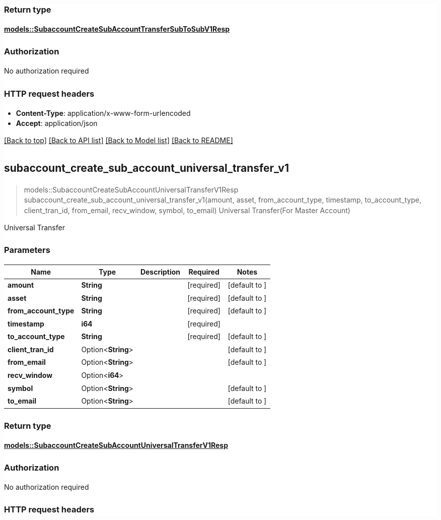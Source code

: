 ### Return type

[**models::SubaccountCreateSubAccountTransferSubToSubV1Resp**](SubaccountCreateSubAccountTransferSubToSubV1Resp.md)

### Authorization

No authorization required

### HTTP request headers

- **Content-Type**: application/x-www-form-urlencoded
- **Accept**: application/json

[[Back to top]](#) [[Back to API list]](../README.md#documentation-for-api-endpoints) [[Back to Model list]](../README.md#documentation-for-models) [[Back to README]](../README.md)


## subaccount_create_sub_account_universal_transfer_v1

> models::SubaccountCreateSubAccountUniversalTransferV1Resp subaccount_create_sub_account_universal_transfer_v1(amount, asset, from_account_type, timestamp, to_account_type, client_tran_id, from_email, recv_window, symbol, to_email)
Universal Transfer(For Master Account)

Universal Transfer

### Parameters


Name | Type | Description  | Required | Notes
------------- | ------------- | ------------- | ------------- | -------------
**amount** | **String** |  | [required] |[default to ]
**asset** | **String** |  | [required] |[default to ]
**from_account_type** | **String** |  | [required] |[default to ]
**timestamp** | **i64** |  | [required] |
**to_account_type** | **String** |  | [required] |[default to ]
**client_tran_id** | Option<**String**> |  |  |[default to ]
**from_email** | Option<**String**> |  |  |[default to ]
**recv_window** | Option<**i64**> |  |  |
**symbol** | Option<**String**> |  |  |[default to ]
**to_email** | Option<**String**> |  |  |[default to ]

### Return type

[**models::SubaccountCreateSubAccountUniversalTransferV1Resp**](SubaccountCreateSubAccountUniversalTransferV1Resp.md)

### Authorization

No authorization required

### HTTP request headers
